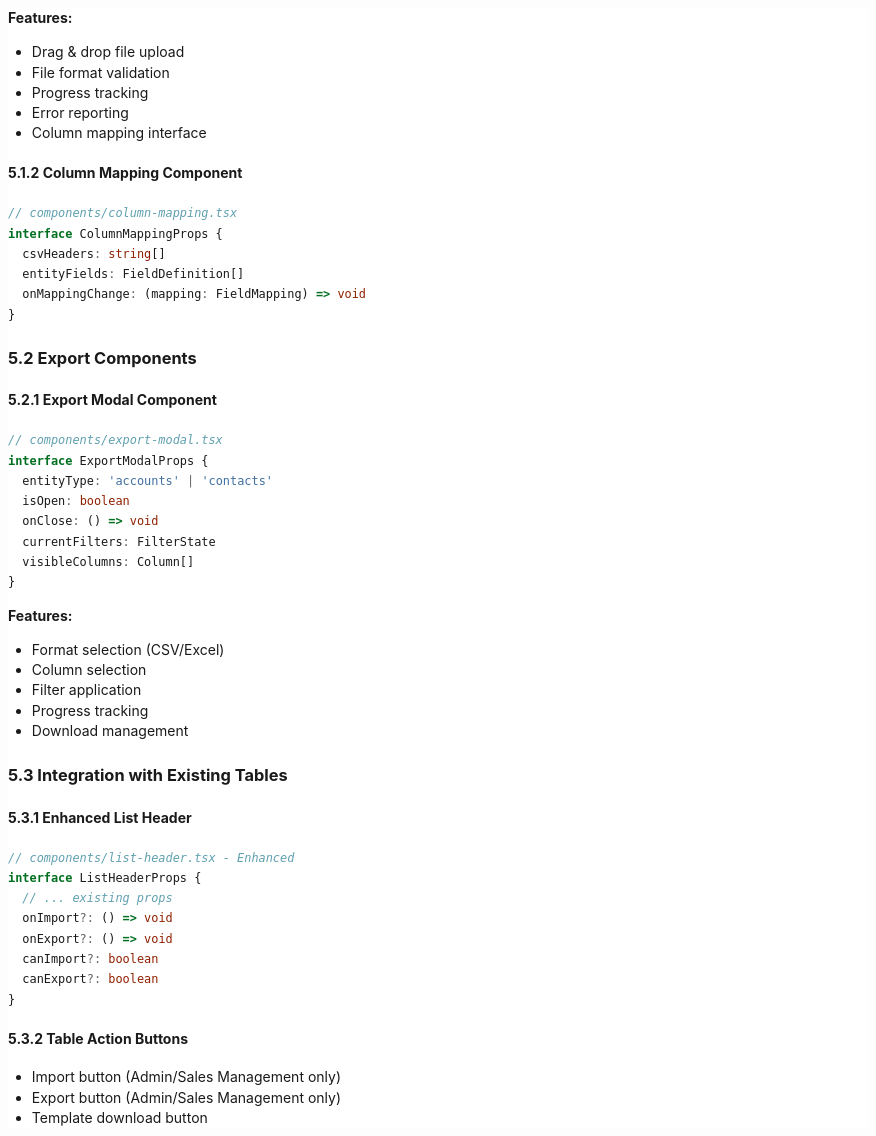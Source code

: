 **Features:**
- Drag & drop file upload
- File format validation
- Progress tracking
- Error reporting
- Column mapping interface

#### 5.1.2 Column Mapping Component
```typescript
// components/column-mapping.tsx
interface ColumnMappingProps {
  csvHeaders: string[]
  entityFields: FieldDefinition[]
  onMappingChange: (mapping: FieldMapping) => void
}
```

### 5.2 Export Components

#### 5.2.1 Export Modal Component
```typescript
// components/export-modal.tsx
interface ExportModalProps {
  entityType: 'accounts' | 'contacts'
  isOpen: boolean
  onClose: () => void
  currentFilters: FilterState
  visibleColumns: Column[]
}
```

**Features:**
- Format selection (CSV/Excel)
- Column selection
- Filter application
- Progress tracking
- Download management

### 5.3 Integration with Existing Tables

#### 5.3.1 Enhanced List Header
```typescript
// components/list-header.tsx - Enhanced
interface ListHeaderProps {
  // ... existing props
  onImport?: () => void
  onExport?: () => void
  canImport?: boolean
  canExport?: boolean
}
```

#### 5.3.2 Table Action Buttons
- Import button (Admin/Sales Management only)
- Export button (Admin/Sales Management only)
- Template download button
